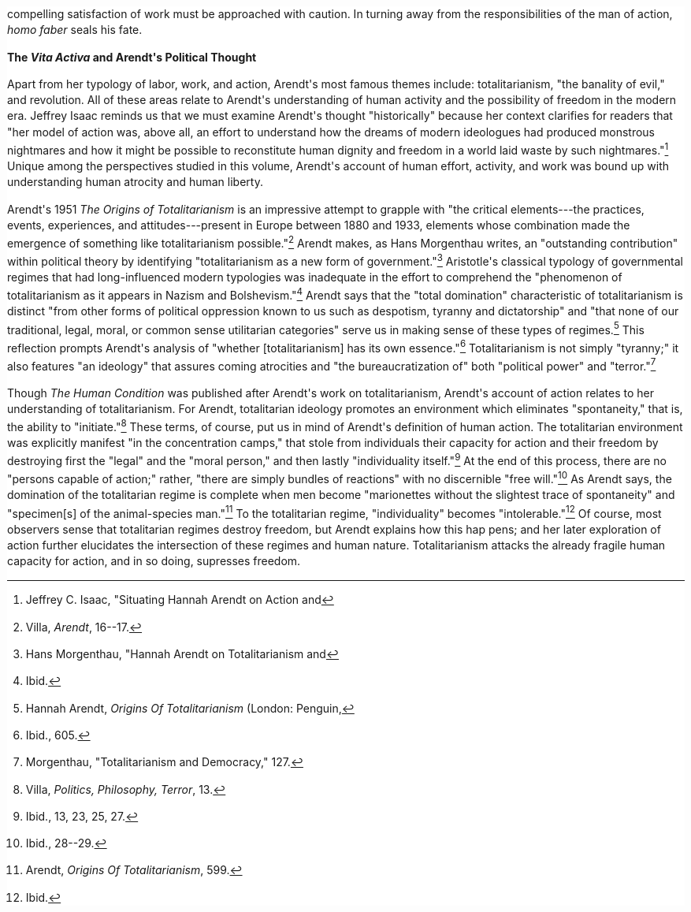 compelling satisfaction of work must be approached with caution. In
turning away from the responsibilities of the man of action, *homo
faber* seals his fate.

**The *Vita Activa* and Arendt's Political Thought**

Apart from her typology of labor, work, and action, Arendt's most famous
themes include: totalitarianism, "the banality of evil," and revolution.
All of these areas relate to Arendt's understanding of human activity
and the possibility of freedom in the modern era. Jeffrey Isaac reminds
us that we must examine Arendt's thought "historically" because her
context clarifies for readers that "her model of action was, above all,
an effort to understand how the dreams of modern ideologues had produced
monstrous nightmares and how it might be possible to reconstitute human
dignity and freedom in a world laid waste by such nightmares."[^111]
Unique among the perspectives studied in this volume, Arendt's account
of human effort, activity, and work was bound up with understanding
human atrocity and human liberty.

Arendt's 1951 *The Origins of Totalitarianism* is an impressive attempt
to grapple with "the critical elements---the practices, events,
experiences, and attitudes---present in Europe between 1880 and 1933,
elements whose combination made the emergence of something like
totalitarianism possible."[^112] Arendt makes, as Hans Morgenthau
writes, an "outstanding contribution" within political theory by
identifying "totalitarianism as a new form of government."[^113]
Aristotle's classical typology of governmental regimes that had
long-influenced modern typologies was inadequate in the effort to
comprehend the "phenomenon of totalitarianism as it appears in Nazism
and Bolshevism."[^114] Arendt says that the "total domination"
characteristic of totalitarianism is distinct "from other forms of
political oppression known to us such as despotism, tyranny and
dictatorship" and "that none of our traditional, legal, moral, or common
sense utilitarian categories" serve us in making sense of these types of
regimes.[^115] This reflection prompts Arendt's analysis of "whether
\[totalitarianism\] has its own essence."[^116] Totalitarianism is not
simply "tyranny;" it also features "an ideology" that assures coming
atrocities and "the bureaucratization of" both "political power" and
"terror."[^117]

Though *The Human Condition* was published after Arendt's work on
totalitarianism, Arendt's account of action relates to her understanding
of totalitarianism. For Arendt, totalitarian ideology promotes an
environment which eliminates "spontaneity," that is, the ability to
"initiate."[^118] These terms, of course, put us in mind of Arendt's
definition of human action. The totalitarian environment was explicitly
manifest "in the concentration camps," that stole from individuals their
capacity for action and their freedom by destroying first the "legal"
and the "moral person," and then lastly "individuality itself."[^119] At
the end of this process, there are no "persons capable of action;"
rather, "there are simply bundles of reactions" with no discernible
"free will."[^120] As Arendt says, the domination of the totalitarian
regime is complete when men become "marionettes without the slightest
trace of spontaneity" and "specimen\[s\] of the animal-species
man."[^121] To the totalitarian regime, "individuality" becomes
"intolerable."[^122] Of course, most observers sense that totalitarian
regimes destroy freedom, but Arendt explains how this hap pens; and her
later exploration of action further elucidates the intersection of these
regimes and human nature. Totalitarianism attacks the already fragile
human capacity for action, and in so doing, supresses freedom.


[^1]: Philip Walsh, "The Human Condition as Social Ontology: Hannah
[^2]: Samantha Rose Hill, *Hannah Arendt* (London: Reaktion Books,
[^3]: For feminist critique: Seyla Benhabib, "Feminist Theory and Hannah
[^4]: Hill, *Hannah Arendt*, 8.
[^5]: Arendt quoted in: Sylvie Courtine-Denamy, *Three Women in Dark
[^6]: Dana Villa, *Hannah Arendt: A Very Short Introduction* (Oxford:
[^7]: Ibid.
[^8]: Hill, *Hannah Arendt*, 8.
[^9]: Ibid., 8.
[^10]: Villa, *Arendt*, 8.
[^11]: Hill, *Hannah Arendt*, 8.
[^12]: Hannah Arendt, *The Human Condition* (Chicago: University of
[^13]: Paul Voice, "Labour, Work and Action," in *Hannah Arendt: Key
[^14]: Arendt, *The Human Condition*, 14.
[^15]: Ibid.
[^16]: Ibid., 14--15.
[^17]: Ibid., 15.
[^18]: Ibid., 17.
[^19]: Ibid., 15.
[^20]: Ibid., 16.
[^21]: Ibid., 17.
[^22]: Ibid., 17.
[^23]: Ibid.
[^24]: Ibid.
[^25]: Ibid., 7.
[^26]: Ibid., 7.
[^27]: Ibid., 87.
[^28]: Ibid., 87.
[^29]: Ibid., 96.
[^30]: Ibid.
[^31]: Ibid., 7.
[^32]: Ibid.
[^33]: Ibid.
[^34]: Ibid., 136.
[^35]: Ibid., 136.
[^36]: Ibid., 136--37.
[^37]: Ibid., 139.
[^38]: Ibid.
[^39]: Ibid., 140.
[^40]: Ibid., 140--41.
[^41]: Ibid., 141.
[^42]: Ibid., 143.
[^43]: Ibid.
[^44]: Ibid.
[^45]: Winham looks to Hegel: Ilya Winham, "Rereading Hannah Arendt's
[^46]: Arendt, *The Human Condition*, 7.
[^47]: Ibid.
[^48]: Ibid., 8.
[^49]: Ibid., 8--9.
[^50]: Ibid., 9.
[^51]: Ibid.
[^52]: Ibid., 176.
[^53]: Ibid., 176.
[^54]: Ibid., 176.
[^55]: Ibid., 176.
[^56]: Ibid., 177.
[^57]: Ibid., 178.
[^58]: Ibid., 188.
[^59]: Ibid., 176--77.
[^60]: Voice, "Labour, Work and Action," 47.
[^61]: George Kateb, "Political Action: Its Nature and Advantages," in
[^62]: Ibid., 133--34.
[^63]: Jerome Kohn, "Freedom: The Priority of the Political," in *The
[^64]: Voice, "Labour, Work and Action," 47.
[^65]: Ibid.
[^66]: Ibid., 47.
[^67]: Kohn, "Freedom: The Priority of the Political," 124.
[^68]: Arendt, *The Human Condition*, 8.
[^69]: Ibid.
[^70]: Ibid.
[^71]: Ibid., 8.
[^72]: Kohn, "Freedom: The Priority of the Political," 126--27.
[^73]: Arendt, *The Human Condition*, 17.
[^74]: Voice, "Labour, Work and Action," 36.
[^75]: Arendt, *The Human Condition*, 144.
[^76]: Ibid., 144.
[^77]: Ibid., 144.
[^78]: Ibid., 144.
[^79]: Ibid., 153.
[^80]: Ibid.
[^81]: Ibid.
[^82]: Ibid.
[^83]: Ibid., 153.
[^84]: Ibid., 154--55.
[^85]: Ibid., 155.
[^86]: Ibid., 155.
[^87]: Ibid., 155.
[^88]: Ibid., 155.
[^89]: Ibid., 155.
[^90]: Ibid.
[^91]: Ibid., 156.
[^92]: Ibid., 157.
[^93]: Ibid., 190.
[^94]: Ibid., 190.
[^95]: Ibid., 190.
[^96]: Ibid., 190.
[^97]: Ibid.
[^98]: Ibid., 191.
[^99]: Ibid.
[^100]: Ibid.
[^101]: Ibid., 192.
[^102]: Ibid., 192.
[^103]: Dana R. Villa, *Politics, Philosophy, Terror: Essays on the
[^104]: Ibid.
[^105]: Dana R. Villa, "Introduction: The Development of Arendt's
[^106]: Ibid., 8.
[^107]: Ibid.
[^108]: Shmuel Lederman, "Philosophy, Politics and Participatory
[^109]: Voice, "Labour, Work and Action," 48.
[^110]: Ibid.
[^111]: Jeffrey C. Isaac, "Situating Hannah Arendt on Action and
[^112]: Villa, *Arendt*, 16--17.
[^113]: Hans Morgenthau, "Hannah Arendt on Totalitarianism and
[^114]: Ibid.
[^115]: Hannah Arendt, *Origins Of Totalitarianism* (London: Penguin,
[^116]: Ibid., 605.
[^117]: Morgenthau, "Totalitarianism and Democracy," 127.
[^118]: Villa, *Politics, Philosophy, Terror*, 13.
[^119]: Ibid., 13, 23, 25, 27.
[^120]: Ibid., 28--29.
[^121]: Arendt, *Origins Of Totalitarianism*, 599.
[^122]: Ibid.
[^123]: Villa, *Arendt*, 100.
[^124]: Ibid., 98.
[^125]: Hannah Arendt, *Eichmann in Jerusalem: A Report on the Banality
[^126]: Ibid., 286--87.
[^127]: Ibid., 286.
[^128]: Villa, *Politics, Philosophy, Terror*, 52.
[^129]: Ibid.
[^130]: Ibid., 187.
[^131]: Villa, *Arendt*, 74.
[^132]: Hannah Arendt, *On Revolution* (London: Penguin, 2006), 25.
[^133]: Albrecht Wellmer, "Arendt on Revolution," in *The Cambridge
[^134]: Ibid.
[^135]: Ibid., 222.
[^136]: Ibid.
[^137]: Hannah Arendt, *The Life Of The Mind*, ed. Mary McCarthy (New
[^138]: Villa, "Introduction: The Development of Arendt's Political
[^139]: Ibid.
[^140]: Arendt, *The Human Condition*, 192.